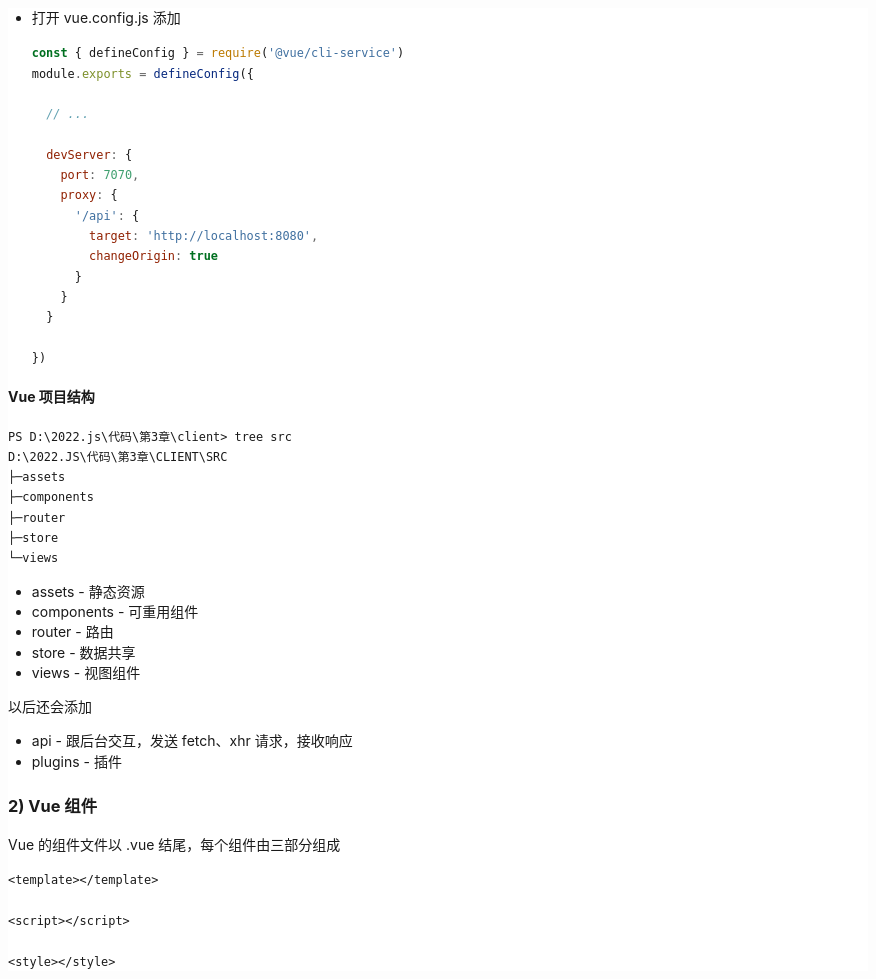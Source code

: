 * 打开 vue.config.js 添加

    ```js
    const { defineConfig } = require('@vue/cli-service')
    module.exports = defineConfig({
        
      // ...
        
      devServer: {
        port: 7070,
        proxy: {
          '/api': {
            target: 'http://localhost:8080',
            changeOrigin: true
          }
        }
      }
        
    })
    ```


#### Vue 项目结构

```
PS D:\2022.js\代码\第3章\client> tree src
D:\2022.JS\代码\第3章\CLIENT\SRC
├─assets
├─components
├─router
├─store
└─views
```

* assets - 静态资源
* components - 可重用组件
* router - 路由
* store - 数据共享
* views - 视图组件

以后还会添加

* api - 跟后台交互，发送 fetch、xhr 请求，接收响应
* plugins - 插件

### 2) Vue 组件

Vue 的组件文件以 .vue 结尾，每个组件由三部分组成

```vue
<template></template>

<script></script>

<style></style>
```
